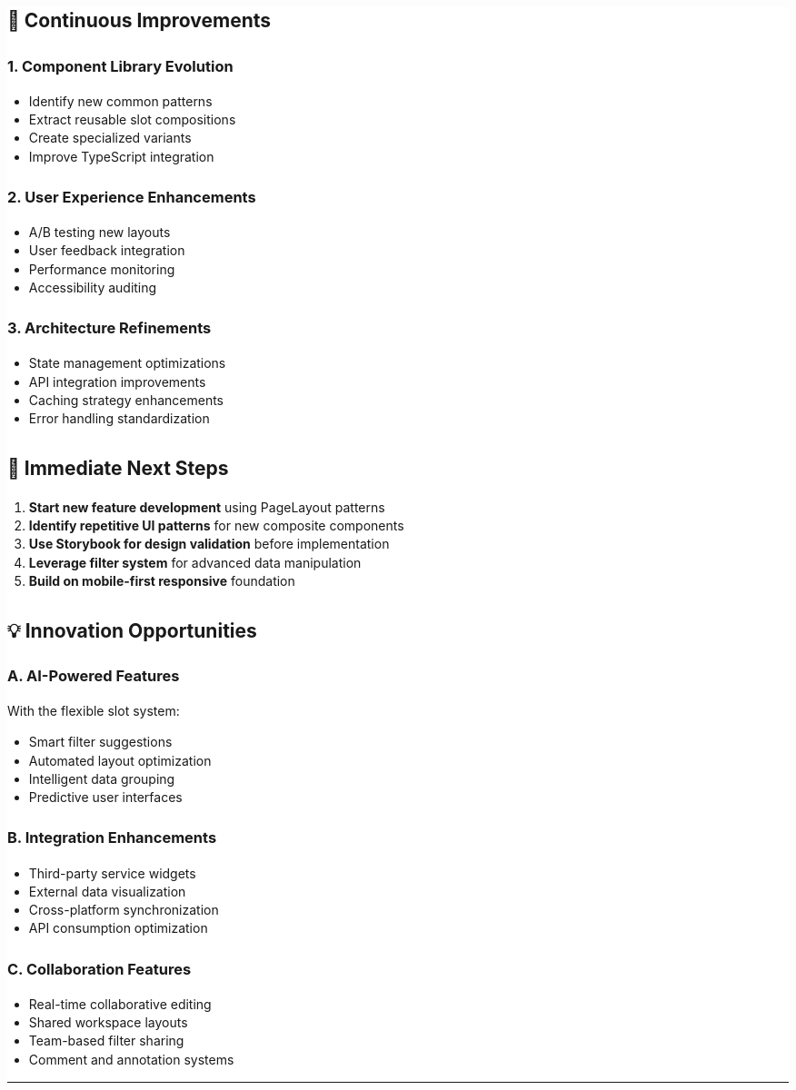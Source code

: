 ## 🔄 Continuous Improvements

### 1. **Component Library Evolution**
- Identify new common patterns
- Extract reusable slot compositions
- Create specialized variants
- Improve TypeScript integration

### 2. **User Experience Enhancements**
- A/B testing new layouts
- User feedback integration
- Performance monitoring
- Accessibility auditing

### 3. **Architecture Refinements**
- State management optimizations
- API integration improvements
- Caching strategy enhancements
- Error handling standardization

## 🎪 Immediate Next Steps

1. **Start new feature development** using PageLayout patterns
2. **Identify repetitive UI patterns** for new composite components
3. **Use Storybook for design validation** before implementation
4. **Leverage filter system** for advanced data manipulation
5. **Build on mobile-first responsive** foundation

## 💡 Innovation Opportunities

### A. **AI-Powered Features**
With the flexible slot system:
- Smart filter suggestions
- Automated layout optimization
- Intelligent data grouping
- Predictive user interfaces

### B. **Integration Enhancements**
- Third-party service widgets
- External data visualization
- Cross-platform synchronization
- API consumption optimization

### C. **Collaboration Features**
- Real-time collaborative editing
- Shared workspace layouts
- Team-based filter sharing
- Comment and annotation systems

---
